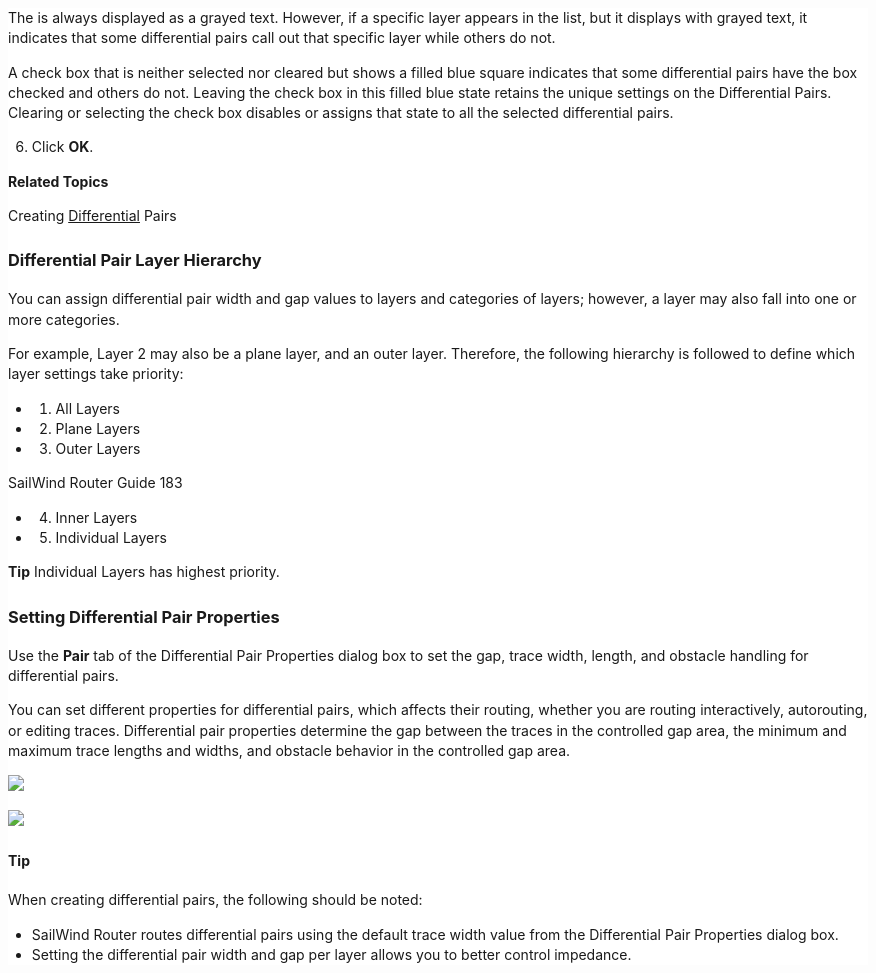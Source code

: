 The <All Layers> is always displayed as a grayed text. However, if a specific layer appears in the list, but it displays with grayed text, it indicates that some differential pairs call out that specific layer while others do not.

A check box that is neither selected nor cleared but shows a filled blue square indicates that some differential pairs have the box checked and others do not. Leaving the check box in this filled blue state retains the unique settings on the Differential Pairs. Clearing or selecting the check box disables or assigns that state to all the selected differential pairs.

6. Click **OK**.

**Related Topics**

Creating [Differential](#page-28-1) Pairs

### <span id="page-30-1"></span>**Differential Pair Layer Hierarchy**

You can assign differential pair width and gap values to layers and categories of layers; however, a layer may also fall into one or more categories.

For example, Layer 2 may also be a plane layer, and an outer layer. Therefore, the following hierarchy is followed to define which layer settings take priority:

- 1. All Layers
- 2. Plane Layers
- 3. Outer Layers

SailWind Router Guide 183

- 4. Inner Layers
- 5. Individual Layers

**Tip** Individual Layers has highest priority.

### <span id="page-31-0"></span>**Setting Differential Pair Properties**

Use the **Pair** tab of the Differential Pair Properties dialog box to set the gap, trace width, length, and obstacle handling for differential pairs.

You can set different properties for differential pairs, which affects their routing, whether you are routing interactively, autorouting, or editing traces. Differential pair properties determine the gap between the traces in the controlled gap area, the minimum and maximum trace lengths and widths, and obstacle behavior in the controlled gap area.

![](/router/_page_31_Figure_7.jpeg)

![](/router/_page_31_Figure_8.jpeg)

#### **Tip**

When creating differential pairs, the following should be noted:

- SailWind Router routes differential pairs using the default trace width value from the Differential Pair Properties dialog box.
- Setting the differential pair width and gap per layer allows you to better control impedance.
